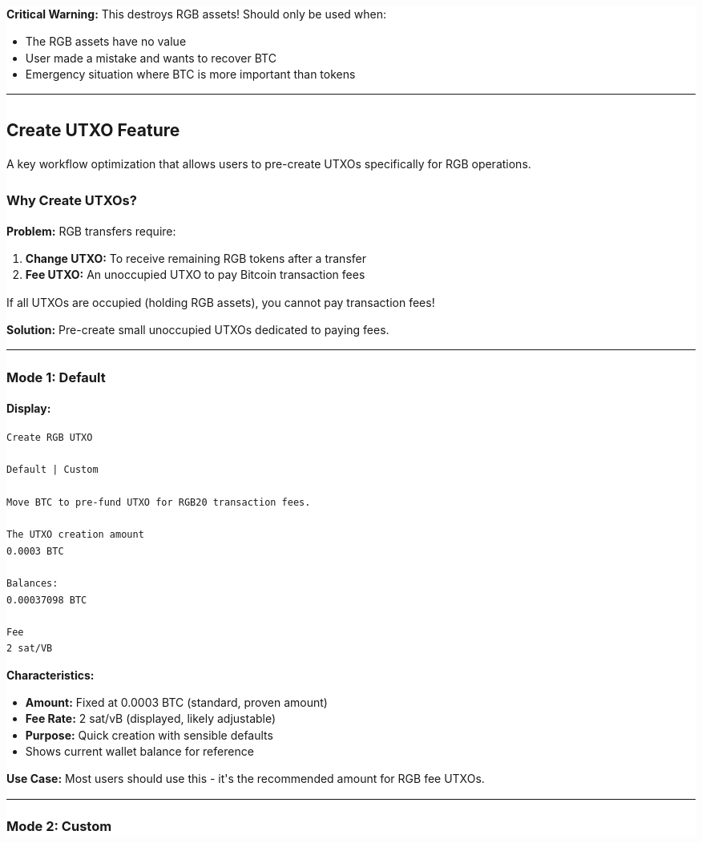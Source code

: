 **Critical Warning:** This destroys RGB assets! Should only be used when:
- The RGB assets have no value
- User made a mistake and wants to recover BTC
- Emergency situation where BTC is more important than tokens

---

## Create UTXO Feature

A key workflow optimization that allows users to pre-create UTXOs specifically for RGB operations.

### Why Create UTXOs?

**Problem:** RGB transfers require:
1. **Change UTXO:** To receive remaining RGB tokens after a transfer
2. **Fee UTXO:** An unoccupied UTXO to pay Bitcoin transaction fees

If all UTXOs are occupied (holding RGB assets), you cannot pay transaction fees!

**Solution:** Pre-create small unoccupied UTXOs dedicated to paying fees.

---

### Mode 1: Default

**Display:**
```
Create RGB UTXO

Default | Custom

Move BTC to pre-fund UTXO for RGB20 transaction fees.

The UTXO creation amount
0.0003 BTC

Balances:
0.00037098 BTC

Fee
2 sat/VB
```

**Characteristics:**
- **Amount:** Fixed at 0.0003 BTC (standard, proven amount)
- **Fee Rate:** 2 sat/vB (displayed, likely adjustable)
- **Purpose:** Quick creation with sensible defaults
- Shows current wallet balance for reference

**Use Case:** Most users should use this - it's the recommended amount for RGB fee UTXOs.

---

### Mode 2: Custom
